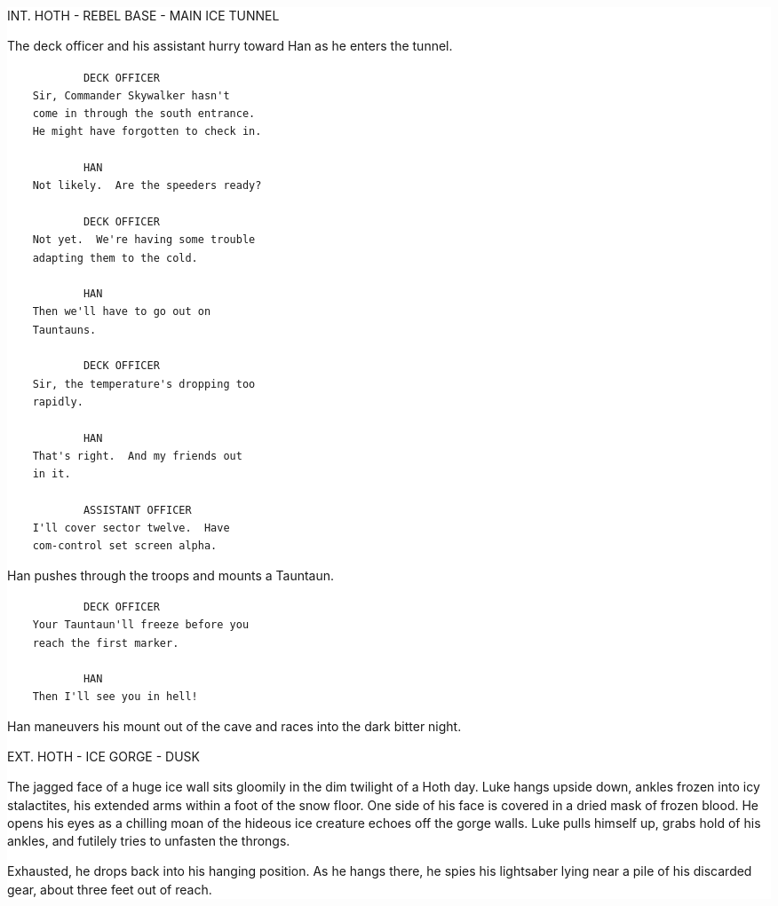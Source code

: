 INT. HOTH - REBEL BASE - MAIN ICE TUNNEL

The deck officer and his assistant hurry toward Han as he enters the 
tunnel.

				DECK OFFICER
		Sir, Commander Skywalker hasn't 
		come in through the south entrance.
		He might have forgotten to check in.

				HAN
		Not likely.  Are the speeders ready?

				DECK OFFICER
		Not yet.  We're having some trouble 
		adapting them to the cold.

				HAN
		Then we'll have to go out on 
		Tauntauns.

				DECK OFFICER
		Sir, the temperature's dropping too 
		rapidly.

				HAN
		That's right.  And my friends out 
		in it.

				ASSISTANT OFFICER
		I'll cover sector twelve.  Have 
		com-control set screen alpha.

Han pushes through the troops and mounts a Tauntaun.

				DECK OFFICER
		Your Tauntaun'll freeze before you 
		reach the first marker.

				HAN
		Then I'll see you in hell!

Han maneuvers his mount out of the cave and races into the dark bitter 
night.

EXT. HOTH - ICE GORGE - DUSK

The jagged face of a huge ice wall sits gloomily in the dim twilight of 
a Hoth day.  Luke hangs upside down, ankles frozen into icy 
stalactites, his extended arms within a foot of the snow floor.  One 
side of his face is covered in a dried mask of frozen blood.  He opens 
his eyes as a chilling moan of the hideous ice creature echoes off the 
gorge walls.  Luke pulls himself up, grabs hold of his ankles, and 
futilely tries to unfasten the throngs.

Exhausted, he drops back into his hanging position.  As he hangs there, 
he spies his lightsaber lying near a pile of his discarded gear, about 
three feet out of reach.

